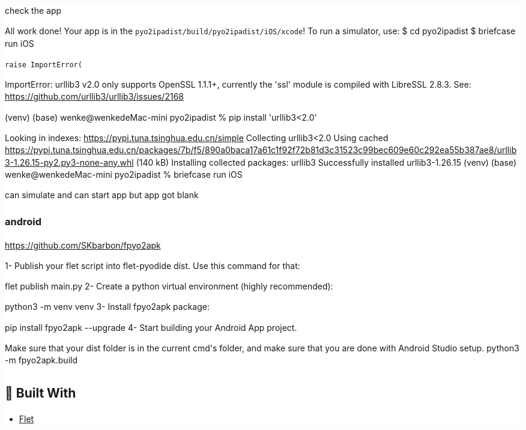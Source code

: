 

check the app

All work done!
Your app is in the `pyo2ipadist/build/pyo2ipadist/iOS/xcode`!
To run a simulator, use:
$ cd pyo2ipadist
$ briefcase run iOS



    raise ImportError(
ImportError: urllib3 v2.0 only supports OpenSSL 1.1.1+, currently the 'ssl' module is compiled with LibreSSL 2.8.3. See: https://github.com/urllib3/urllib3/issues/2168



(venv) (base) wenke@wenkedeMac-mini pyo2ipadist % pip install 'urllib3<2.0'

Looking in indexes: https://pypi.tuna.tsinghua.edu.cn/simple
Collecting urllib3<2.0
  Using cached https://pypi.tuna.tsinghua.edu.cn/packages/7b/f5/890a0baca17a61c1f92f72b81d3c31523c99bec609e60c292ea55b387ae8/urllib3-1.26.15-py2.py3-none-any.whl (140 kB)
Installing collected packages: urllib3
Successfully installed urllib3-1.26.15
(venv) (base) wenke@wenkedeMac-mini pyo2ipadist % briefcase run iOS  




can simulate and can start app but app got blank 




### android 

https://github.com/SKbarbon/fpyo2apk


1- Publish your flet script into flet-pyodide dist. Use this command for that:

flet publish main.py
2- Create a python virtual environment (highly recommended):

python3 -m venv venv
3- Install fpyo2apk package:

pip install fpyo2apk --upgrade
4- Start building your Android App project.

Make sure that your dist folder is in the current cmd's folder, and make sure that you are done with Android Studio setup.
python3 -m fpyo2apk.build




## 🧰 Built With

- [Flet](https://github.com/flet-dev/flet)
